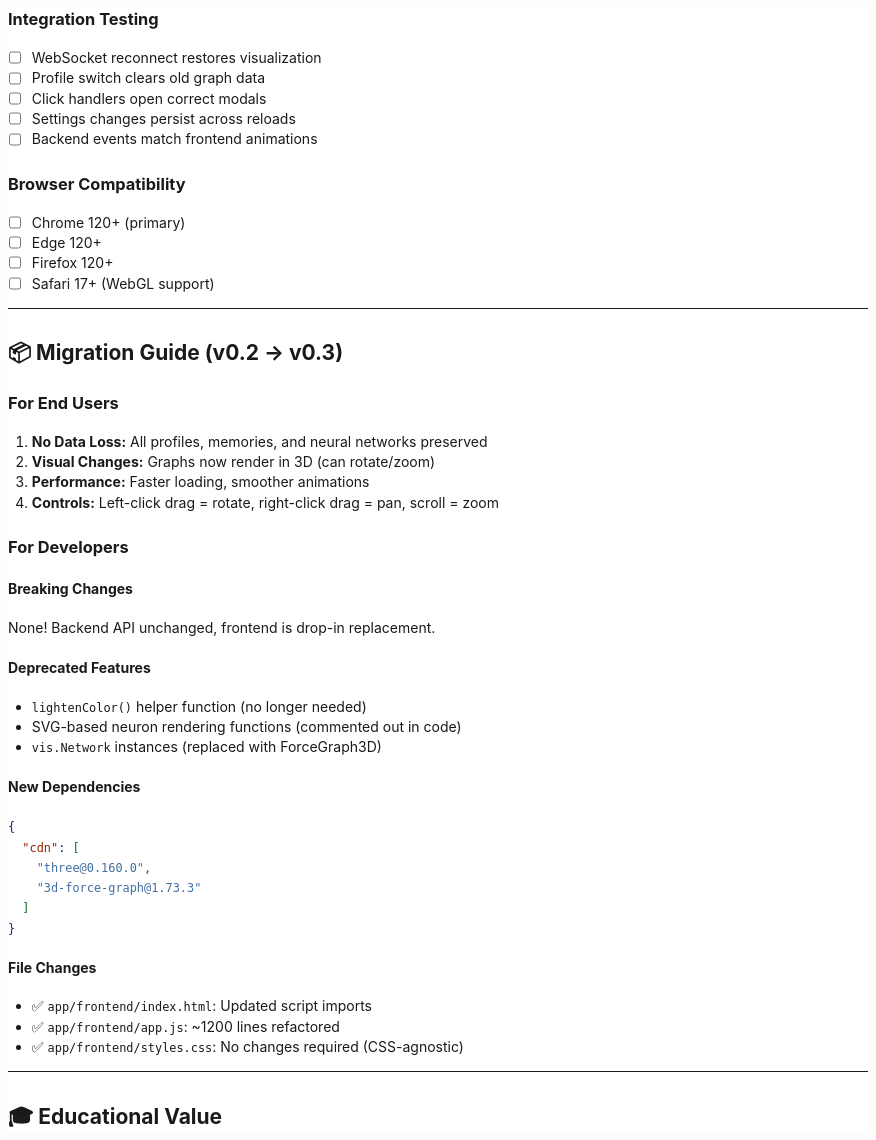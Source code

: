 ### Integration Testing
- [ ] WebSocket reconnect restores visualization
- [ ] Profile switch clears old graph data
- [ ] Click handlers open correct modals
- [ ] Settings changes persist across reloads
- [ ] Backend events match frontend animations

### Browser Compatibility
- [ ] Chrome 120+ (primary)
- [ ] Edge 120+
- [ ] Firefox 120+
- [ ] Safari 17+ (WebGL support)

---

## 📦 Migration Guide (v0.2 → v0.3)

### For End Users
1. **No Data Loss:** All profiles, memories, and neural networks preserved
2. **Visual Changes:** Graphs now render in 3D (can rotate/zoom)
3. **Performance:** Faster loading, smoother animations
4. **Controls:** Left-click drag = rotate, right-click drag = pan, scroll = zoom

### For Developers

#### Breaking Changes
None! Backend API unchanged, frontend is drop-in replacement.

#### Deprecated Features
- `lightenColor()` helper function (no longer needed)
- SVG-based neuron rendering functions (commented out in code)
- `vis.Network` instances (replaced with ForceGraph3D)

#### New Dependencies
```json
{
  "cdn": [
    "three@0.160.0",
    "3d-force-graph@1.73.3"
  ]
}
```

#### File Changes
- ✅ `app/frontend/index.html`: Updated script imports
- ✅ `app/frontend/app.js`: ~1200 lines refactored
- ✅ `app/frontend/styles.css`: No changes required (CSS-agnostic)

---

## 🎓 Educational Value
